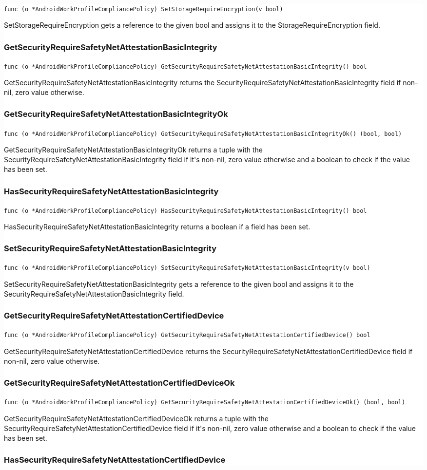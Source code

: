 `func (o *AndroidWorkProfileCompliancePolicy) SetStorageRequireEncryption(v bool)`

SetStorageRequireEncryption gets a reference to the given bool and assigns it to the StorageRequireEncryption field.

### GetSecurityRequireSafetyNetAttestationBasicIntegrity

`func (o *AndroidWorkProfileCompliancePolicy) GetSecurityRequireSafetyNetAttestationBasicIntegrity() bool`

GetSecurityRequireSafetyNetAttestationBasicIntegrity returns the SecurityRequireSafetyNetAttestationBasicIntegrity field if non-nil, zero value otherwise.

### GetSecurityRequireSafetyNetAttestationBasicIntegrityOk

`func (o *AndroidWorkProfileCompliancePolicy) GetSecurityRequireSafetyNetAttestationBasicIntegrityOk() (bool, bool)`

GetSecurityRequireSafetyNetAttestationBasicIntegrityOk returns a tuple with the SecurityRequireSafetyNetAttestationBasicIntegrity field if it's non-nil, zero value otherwise
and a boolean to check if the value has been set.

### HasSecurityRequireSafetyNetAttestationBasicIntegrity

`func (o *AndroidWorkProfileCompliancePolicy) HasSecurityRequireSafetyNetAttestationBasicIntegrity() bool`

HasSecurityRequireSafetyNetAttestationBasicIntegrity returns a boolean if a field has been set.

### SetSecurityRequireSafetyNetAttestationBasicIntegrity

`func (o *AndroidWorkProfileCompliancePolicy) SetSecurityRequireSafetyNetAttestationBasicIntegrity(v bool)`

SetSecurityRequireSafetyNetAttestationBasicIntegrity gets a reference to the given bool and assigns it to the SecurityRequireSafetyNetAttestationBasicIntegrity field.

### GetSecurityRequireSafetyNetAttestationCertifiedDevice

`func (o *AndroidWorkProfileCompliancePolicy) GetSecurityRequireSafetyNetAttestationCertifiedDevice() bool`

GetSecurityRequireSafetyNetAttestationCertifiedDevice returns the SecurityRequireSafetyNetAttestationCertifiedDevice field if non-nil, zero value otherwise.

### GetSecurityRequireSafetyNetAttestationCertifiedDeviceOk

`func (o *AndroidWorkProfileCompliancePolicy) GetSecurityRequireSafetyNetAttestationCertifiedDeviceOk() (bool, bool)`

GetSecurityRequireSafetyNetAttestationCertifiedDeviceOk returns a tuple with the SecurityRequireSafetyNetAttestationCertifiedDevice field if it's non-nil, zero value otherwise
and a boolean to check if the value has been set.

### HasSecurityRequireSafetyNetAttestationCertifiedDevice
